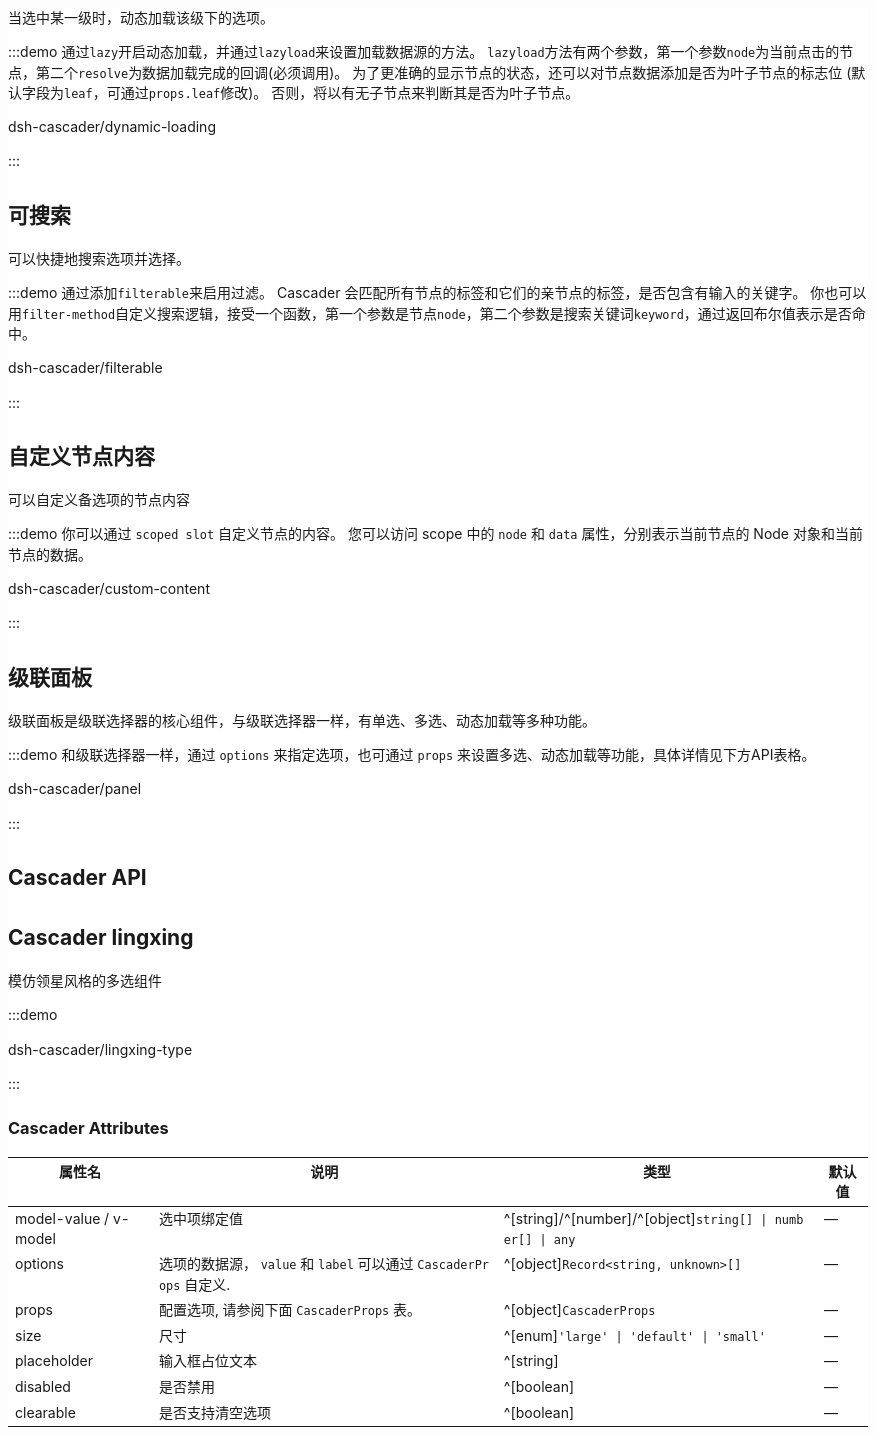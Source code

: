 当选中某一级时，动态加载该级下的选项。

:::demo 通过`lazy`开启动态加载，并通过`lazyload`来设置加载数据源的方法。 `lazyload`方法有两个参数，第一个参数`node`为当前点击的节点，第二个`resolve`为数据加载完成的回调(必须调用)。 为了更准确的显示节点的状态，还可以对节点数据添加是否为叶子节点的标志位 (默认字段为`leaf`，可通过`props.leaf`修改)。 否则，将以有无子节点来判断其是否为叶子节点。

dsh-cascader/dynamic-loading

:::

## 可搜索

可以快捷地搜索选项并选择。

:::demo 通过添加`filterable`来启用过滤。 Cascader 会匹配所有节点的标签和它们的亲节点的标签，是否包含有输入的关键字。 你也可以用`filter-method`自定义搜索逻辑，接受一个函数，第一个参数是节点`node`，第二个参数是搜索关键词`keyword`，通过返回布尔值表示是否命中。

dsh-cascader/filterable

:::

## 自定义节点内容

可以自定义备选项的节点内容

:::demo 你可以通过 `scoped slot` 自定义节点的内容。 您可以访问 scope 中的 `node` 和 `data` 属性，分别表示当前节点的 Node 对象和当前节点的数据。

dsh-cascader/custom-content

:::

## 级联面板

级联面板是级联选择器的核心组件，与级联选择器一样，有单选、多选、动态加载等多种功能。

:::demo 和级联选择器一样，通过 `options` 来指定选项，也可通过 `props` 来设置多选、动态加载等功能，具体详情见下方API表格。

dsh-cascader/panel

:::

## Cascader API


## Cascader lingxing

模仿领星风格的多选组件

:::demo

dsh-cascader/lingxing-type

:::

### Cascader Attributes

| 属性名                                 | 说明                                                                                        | 类型                                                               | 默认值   |
| ----------------------------------- | ----------------------------------------------------------------------------------------- | ---------------------------------------------------------------- | ----- |
| model-value / v-model               | 选中项绑定值                                                                                    | ^[string]/^[number]/^[object]`string[] \| number[] \| any`     | —     |
| options                             | 选项的数据源， `value` 和 `label` 可以通过 `CascaderProps` 自定义.                                       | ^[object]`Record<string, unknown>[]`                       | —     |
| props                               | 配置选项, 请参阅下面 `CascaderProps` 表。                                                            | ^[object]`CascaderProps`                                         | —     |
| size                                | 尺寸                                                                                        | ^[enum]`'large' \| 'default' \| 'small'`                       | —     |
| placeholder                         | 输入框占位文本                                                                                   | ^[string]                                                        | —     |
| disabled                            | 是否禁用                                                                                      | ^[boolean]                                                       | —     |
| clearable                           | 是否支持清空选项                                                                                  | ^[boolean]                                                       | —     |